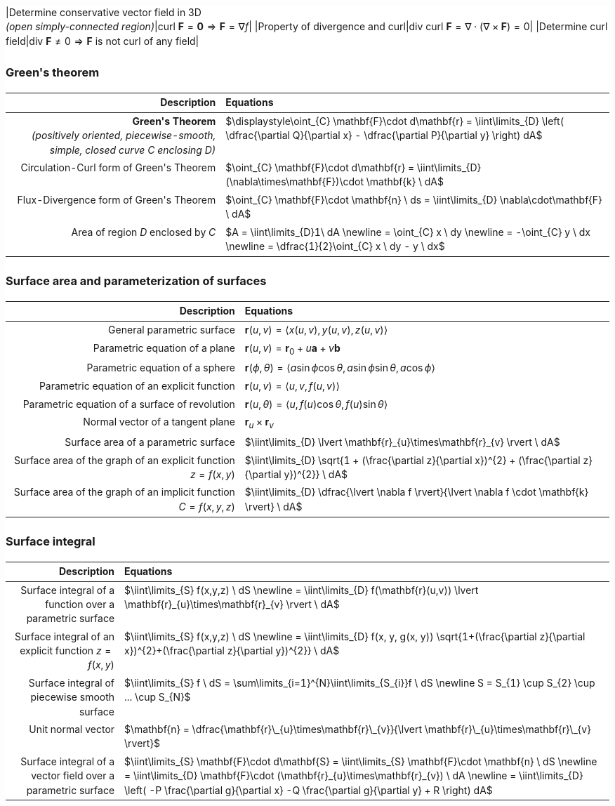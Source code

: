 |Determine conservative vector field in 3D <br/> *(open simply-connected region)*|$\mathrm{curl}\ \mathbf{F} = \mathbf{0} \Rightarrow \mathbf{F} = \nabla f$|
|Property of divergence and curl|$\mathrm{div}\ \mathrm{curl}\ \mathbf{F} = \nabla\cdot(\nabla\times\mathbf{F}) = 0$|
|Determine curl field|$\mathrm{div}\ \mathbf{F} \not= 0 \Rightarrow \mathbf{F}$ is not curl of any field|

### Green's theorem

|Description|Equations|
|-:|:-|
|**Green's Theorem** <br/> *(positively oriented, piecewise-smooth, simple, closed curve $C$ enclosing $D$)*|$\displaystyle\oint_{C} \mathbf{F}\cdot d\mathbf{r} = \iint\limits_{D} \left( \dfrac{\partial Q}{\partial x} - \dfrac{\partial P}{\partial y} \right) dA$|
|Circulation-Curl form of Green's Theorem|$\oint_{C} \mathbf{F}\cdot d\mathbf{r} = \iint\limits_{D} (\nabla\times\mathbf{F})\cdot \mathbf{k} \ dA$|
|Flux-Divergence form of Green's Theorem|$\oint_{C} \mathbf{F}\cdot \mathbf{n} \ ds = \iint\limits_{D} \nabla\cdot\mathbf{F} \ dA$|
|Area of region $D$ enclosed by $C$|$A = \iint\limits_{D}1\ dA \newline = \oint_{C} x \ dy \newline = -\oint_{C} y \ dx \newline = \dfrac{1}{2}\oint_{C} x \ dy - y \ dx$|

### Surface area and parameterization of surfaces

|Description|Equations|
|-:|:-|
|General parametric surface|$\mathbf{r}(u, v) = \langle x(u, v), y(u, v), z(u, v) \rangle$|
|Parametric equation of a plane|$\mathbf{r}(u, v) = \mathbf{r}_{0} + u\mathbf{a} + v\mathbf{b}$|
|Parametric equation of a sphere|$\mathbf{r}(\phi, \theta) = \langle a\sin\phi\cos\theta, a\sin\phi\sin\theta, a\cos\phi \rangle$|
|Parametric equation of an explicit function|$\mathbf{r}(u, v) = \langle u, v, f(u, v) \rangle$|
|Parametric equation of a surface of revolution|$\mathbf{r}(u, \theta) = \langle u, f(u)\cos\theta, f(u)\sin\theta \rangle$|
|Normal vector of a tangent plane|$\mathbf{r}_{u} \times \mathbf{r}_v$|
|Surface area of a parametric surface|$\iint\limits_{D} \lvert \mathbf{r}_{u}\times\mathbf{r}_{v} \rvert \ dA$|
|Surface area of the graph of an explicit function $z = f(x, y)$|$\iint\limits_{D} \sqrt{1 + (\frac{\partial z}{\partial x})^{2} + (\frac{\partial z}{\partial y})^{2}} \ dA$|
|Surface area of the graph of an implicit function $C = f(x, y, z)$|$\iint\limits_{D} \dfrac{\lvert \nabla f \rvert}{\lvert \nabla f \cdot \mathbf{k} \rvert} \ dA$|

### Surface integral

|Description|Equations|
|-:|:-|
|Surface integral of a function over a parametric surface|$\iint\limits_{S} f(x,y,z) \ dS \newline = \iint\limits_{D} f(\mathbf{r}(u,v)) \lvert \mathbf{r}_{u}\times\mathbf{r}_{v} \rvert \ dA$|
|Surface integral of an explicit function $z = f(x, y)$|$\iint\limits_{S} f(x,y,z) \ dS \newline = \iint\limits_{D} f(x, y, g(x, y)) \sqrt{1+(\frac{\partial z}{\partial x})^{2}+(\frac{\partial z}{\partial y})^{2}} \ dA$|
|Surface integral of piecewise smooth surface|$\iint\limits_{S} f \ dS = \sum\limits_{i=1}^{N}\iint\limits_{S_{i}}f \ dS \newline S = S_{1} \cup S_{2} \cup ... \cup S_{N}$|
|Unit normal vector|$\mathbf{n} = \dfrac{\mathbf{r}\_{u}\times\mathbf{r}\_{v}}{\lvert \mathbf{r}\_{u}\times\mathbf{r}\_{v} \rvert}$|
|Surface integral of a vector field over a parametric surface|$\iint\limits_{S} \mathbf{F}\cdot d\mathbf{S} = \iint\limits_{S} \mathbf{F}\cdot \mathbf{n} \ dS \newline = \iint\limits_{D} \mathbf{F}\cdot (\mathbf{r}_{u}\times\mathbf{r}_{v}) \ dA \newline = \iint\limits_{D} \left( -P \frac{\partial g}{\partial x} -Q \frac{\partial g}{\partial y} + R \right) dA$|
